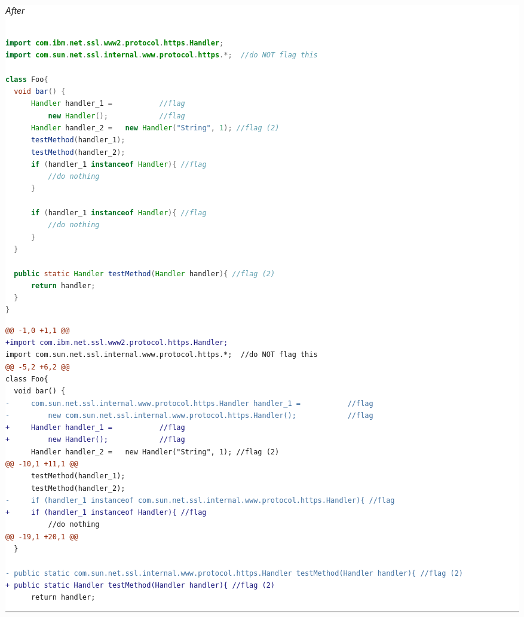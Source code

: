 ###### After
```java
import com.ibm.net.ssl.www2.protocol.https.Handler;
import com.sun.net.ssl.internal.www.protocol.https.*;  //do NOT flag this

class Foo{
  void bar() {
      Handler handler_1 =           //flag
          new Handler();            //flag
      Handler handler_2 =   new Handler("String", 1); //flag (2)
      testMethod(handler_1);
      testMethod(handler_2);
      if (handler_1 instanceof Handler){ //flag
          //do nothing
      }

      if (handler_1 instanceof Handler){ //flag
          //do nothing
      }
  }

  public static Handler testMethod(Handler handler){ //flag (2)
      return handler;
  }
}
```

</TabItem>
<TabItem value="diff" label="Diff" >

```diff
@@ -1,0 +1,1 @@
+import com.ibm.net.ssl.www2.protocol.https.Handler;
import com.sun.net.ssl.internal.www.protocol.https.*;  //do NOT flag this
@@ -5,2 +6,2 @@
class Foo{
  void bar() {
-     com.sun.net.ssl.internal.www.protocol.https.Handler handler_1 =           //flag
-         new com.sun.net.ssl.internal.www.protocol.https.Handler();            //flag
+     Handler handler_1 =           //flag
+         new Handler();            //flag
      Handler handler_2 =   new Handler("String", 1); //flag (2)
@@ -10,1 +11,1 @@
      testMethod(handler_1);
      testMethod(handler_2);
-     if (handler_1 instanceof com.sun.net.ssl.internal.www.protocol.https.Handler){ //flag
+     if (handler_1 instanceof Handler){ //flag
          //do nothing
@@ -19,1 +20,1 @@
  }

- public static com.sun.net.ssl.internal.www.protocol.https.Handler testMethod(Handler handler){ //flag (2)
+ public static Handler testMethod(Handler handler){ //flag (2)
      return handler;
```
</TabItem>
</Tabs>

---